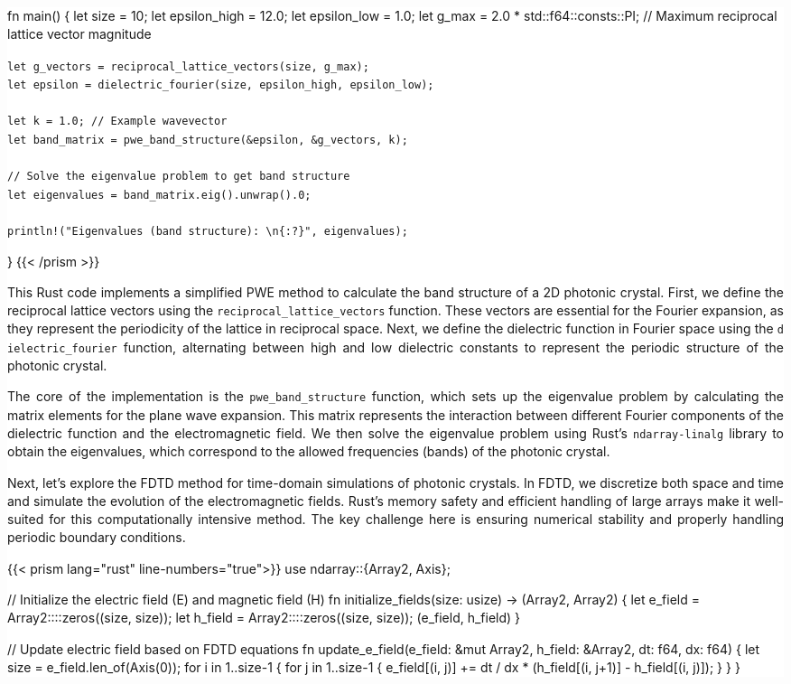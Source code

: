 fn main() {
    let size = 10;
    let epsilon_high = 12.0;
    let epsilon_low = 1.0;
    let g_max = 2.0 * std::f64::consts::PI; // Maximum reciprocal lattice vector magnitude
    
    let g_vectors = reciprocal_lattice_vectors(size, g_max);
    let epsilon = dielectric_fourier(size, epsilon_high, epsilon_low);
    
    let k = 1.0; // Example wavevector
    let band_matrix = pwe_band_structure(&epsilon, &g_vectors, k);
    
    // Solve the eigenvalue problem to get band structure
    let eigenvalues = band_matrix.eig().unwrap().0;
    
    println!("Eigenvalues (band structure): \n{:?}", eigenvalues);
}
{{< /prism >}}
<p style="text-align: justify;">
This Rust code implements a simplified PWE method to calculate the band structure of a 2D photonic crystal. First, we define the reciprocal lattice vectors using the <code>reciprocal_lattice_vectors</code> function. These vectors are essential for the Fourier expansion, as they represent the periodicity of the lattice in reciprocal space. Next, we define the dielectric function in Fourier space using the <code>dielectric_fourier</code> function, alternating between high and low dielectric constants to represent the periodic structure of the photonic crystal.
</p>

<p style="text-align: justify;">
The core of the implementation is the <code>pwe_band_structure</code> function, which sets up the eigenvalue problem by calculating the matrix elements for the plane wave expansion. This matrix represents the interaction between different Fourier components of the dielectric function and the electromagnetic field. We then solve the eigenvalue problem using Rust’s <code>ndarray-linalg</code> library to obtain the eigenvalues, which correspond to the allowed frequencies (bands) of the photonic crystal.
</p>

<p style="text-align: justify;">
Next, let’s explore the FDTD method for time-domain simulations of photonic crystals. In FDTD, we discretize both space and time and simulate the evolution of the electromagnetic fields. Rust’s memory safety and efficient handling of large arrays make it well-suited for this computationally intensive method. The key challenge here is ensuring numerical stability and properly handling periodic boundary conditions.
</p>

{{< prism lang="rust" line-numbers="true">}}
use ndarray::{Array2, Axis};

// Initialize the electric field (E) and magnetic field (H)
fn initialize_fields(size: usize) -> (Array2<f64>, Array2<f64>) {
    let e_field = Array2::<f64>::zeros((size, size));
    let h_field = Array2::<f64>::zeros((size, size));
    (e_field, h_field)
}

// Update electric field based on FDTD equations
fn update_e_field(e_field: &mut Array2<f64>, h_field: &Array2<f64>, dt: f64, dx: f64) {
    let size = e_field.len_of(Axis(0));
    for i in 1..size-1 {
        for j in 1..size-1 {
            e_field[(i, j)] += dt / dx * (h_field[(i, j+1)] - h_field[(i, j)]);
        }
    }
}
